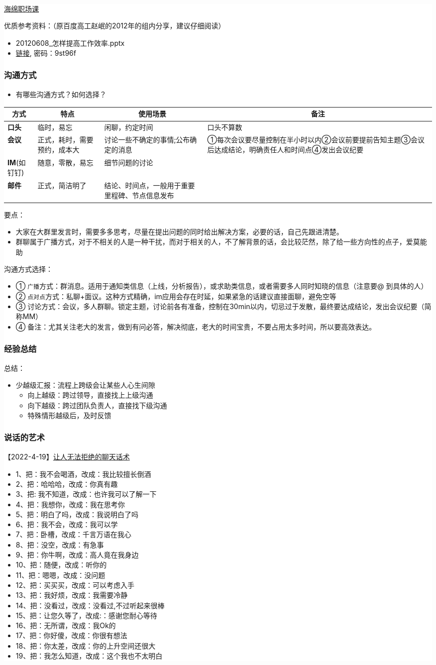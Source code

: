 [海绵职场课](https://www.zhihu.com/question/407016117/answer/1677956702)

优质参考资料：（原百度高工赵岷的2012年的组内分享，建议仔细阅读）
- 20120608_怎样提高工作效率.pptx
- [链接](https://share.weiyun.com/EjY6m4FE), 密码：9st96f

### 沟通方式

- 有哪些沟通方式？如何选择？

|**方式**|**特点**|**使用场景**|**备注**|
|---|---|---|---|
|**口头**|临时，易忘|闲聊，约定时间|口头不算数|
|**会议**|正式，耗时，需要预约，成本大|讨论一些不确定的事情;公布确定的消息|①每次会议要尽量控制在半小时以内②会议前要提前告知主题③会议后达成结论，明确责任人和时间点④发出会议纪要|
|**IM**(如钉钉)|随意，零散，易忘|细节问题的讨论||
|**邮件**|正式，简洁明了|结论、时间点，一般用于重要里程碑、节点信息发布||

要点：
- 大家在大群里发言时，需要多多思考，尽量在提出问题的同时给出解决方案，必要的话，自己先跟进清楚。
- 群聊属于广播方式，对于不相关的人是一种干扰，而对于相关的人，不了解背景的话，会比较茫然，除了给一些方向性的点子，爱莫能助

沟通方式选择：
- ① `广播`方式：群消息。适用于通知类信息（上线，分析报告），或求助类信息，或者需要多人同时知晓的信息（注意要@ 到具体的人）
- ② `点对点`方式：私聊+面议。这种方式精确，im应用会存在时延，如果紧急的话建议直接面聊，避免空等
- ③ 讨论方式：会议，多人群聊。锁定主题，讨论前各有准备，控制在30min以内，切忌过于发散，最终要达成结论，发出会议纪要（简称MM）
- ④ 备注：尤其关注老大的发言，做到有问必答，解决彻底，老大的时间宝贵，不要占用太多时间，所以要高效表达。

### 经验总结

总结：
- 少越级汇报：流程上跨级会让某些人心生间隙
  - 向上越级：跨过领导，直接找上上级沟通
  - 向下越级：跨过团队负责人，直接找下级沟通
  - 特殊情形越级后，及时反馈

### 说话的艺术

【2022-4-19】[让人无法拒绝的聊天话术](https://zhuanlan.zhihu.com/p/480366182)
- 1、把：我不会喝酒，改成：我比较擅长倒酒
- 2、把：哈哈哈，改成：你真有趣
- 3、把: 我不知道，改成：也许我可以了解一下
- 4、把：我想你，改成：我在思考你
- 5、把：明白了吗，改成：我说明白了吗
- 6、把：我不会，改成：我可以学
- 7、把：卧槽，改成：千言万语在我心
- 8、把：没空，改成：有急事
- 9、把：你牛啊，改成：高人竟在我身边
- 10、把：随便，改成：听你的
- 11、把：嗯嗯，改成：没问题
- 12、把：买买买，改成：可以考虑入手
- 13、把：我好烦，改成：我需要冷静
- 14、把：没看过，改成：没看过,不过听起来很棒
- 15、把：让您久等了，改成:：感谢您耐心等待
- 16、把：无所谓，改成：我Ok的
- 17、把：你好傻，改成：你很有想法
- 18、把：你太差，改成：你的上升空间还很大
- 19、把：我怎么知道，改成：这个我也不太明白
